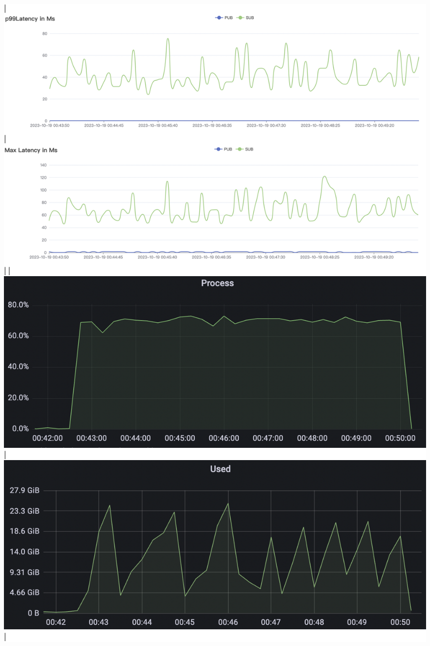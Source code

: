 | <img src="./images/false_300_300_qos0_p32_50mps_1n_1v/p99.png" alt="p99" /> | <img src="./images/false_300_300_qos0_p32_50mps_1n_1v/max.png" alt="max" /> |
| <img src="./images/false_300_300_qos0_p32_50mps_1n_1v/cpu.png" alt="cpu" /> | <img src="./images/false_300_300_qos0_p32_50mps_1n_1v/mem.png" alt="mem" /> |
